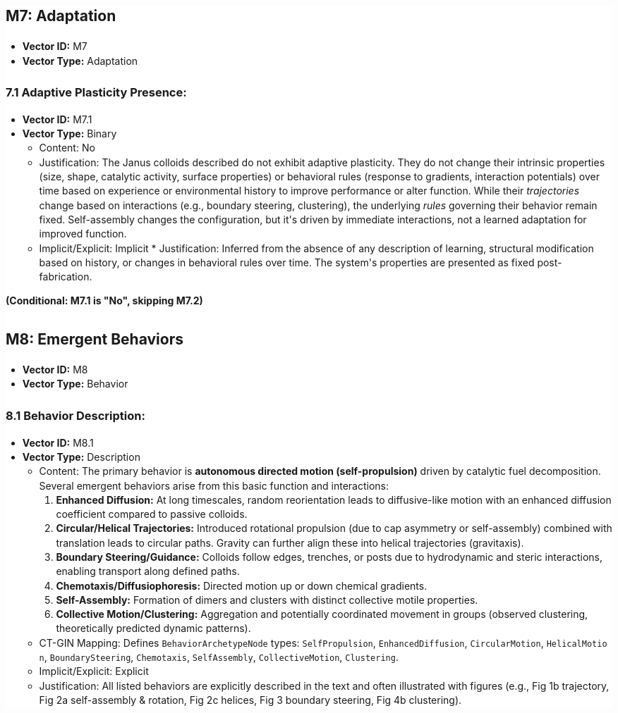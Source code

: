 ## M7: Adaptation
*   **Vector ID:** M7
*   **Vector Type:** Adaptation

### **7.1 Adaptive Plasticity Presence:**

*   **Vector ID:** M7.1
*   **Vector Type:** Binary
    *   Content: No
    *   Justification: The Janus colloids described do not exhibit adaptive plasticity. They do not change their intrinsic properties (size, shape, catalytic activity, surface properties) or behavioral rules (response to gradients, interaction potentials) over time based on experience or environmental history to improve performance or alter function. While their *trajectories* change based on interactions (e.g., boundary steering, clustering), the underlying *rules* governing their behavior remain fixed. Self-assembly changes the configuration, but it's driven by immediate interactions, not a learned adaptation for improved function.
    *    Implicit/Explicit: Implicit
        * Justification: Inferred from the absence of any description of learning, structural modification based on history, or changes in behavioral rules over time. The system's properties are presented as fixed post-fabrication.

**(Conditional: M7.1 is "No", skipping M7.2)**

## M8: Emergent Behaviors
*   **Vector ID:** M8
*   **Vector Type:** Behavior

### **8.1 Behavior Description:**

*   **Vector ID:** M8.1
*   **Vector Type:** Description
    *   Content: The primary behavior is **autonomous directed motion (self-propulsion)** driven by catalytic fuel decomposition. Several emergent behaviors arise from this basic function and interactions:
        1.  **Enhanced Diffusion:** At long timescales, random reorientation leads to diffusive-like motion with an enhanced diffusion coefficient compared to passive colloids.
        2.  **Circular/Helical Trajectories:** Introduced rotational propulsion (due to cap asymmetry or self-assembly) combined with translation leads to circular paths. Gravity can further align these into helical trajectories (gravitaxis).
        3.  **Boundary Steering/Guidance:** Colloids follow edges, trenches, or posts due to hydrodynamic and steric interactions, enabling transport along defined paths.
        4.  **Chemotaxis/Diffusiophoresis:** Directed motion up or down chemical gradients.
        5.  **Self-Assembly:** Formation of dimers and clusters with distinct collective motile properties.
        6.  **Collective Motion/Clustering:** Aggregation and potentially coordinated movement in groups (observed clustering, theoretically predicted dynamic patterns).
    *   CT-GIN Mapping: Defines `BehaviorArchetypeNode` types: `SelfPropulsion`, `EnhancedDiffusion`, `CircularMotion`, `HelicalMotion`, `BoundarySteering`, `Chemotaxis`, `SelfAssembly`, `CollectiveMotion`, `Clustering`.
    *    Implicit/Explicit: Explicit
       *  Justification: All listed behaviors are explicitly described in the text and often illustrated with figures (e.g., Fig 1b trajectory, Fig 2a self-assembly & rotation, Fig 2c helices, Fig 3 boundary steering, Fig 4b clustering).
